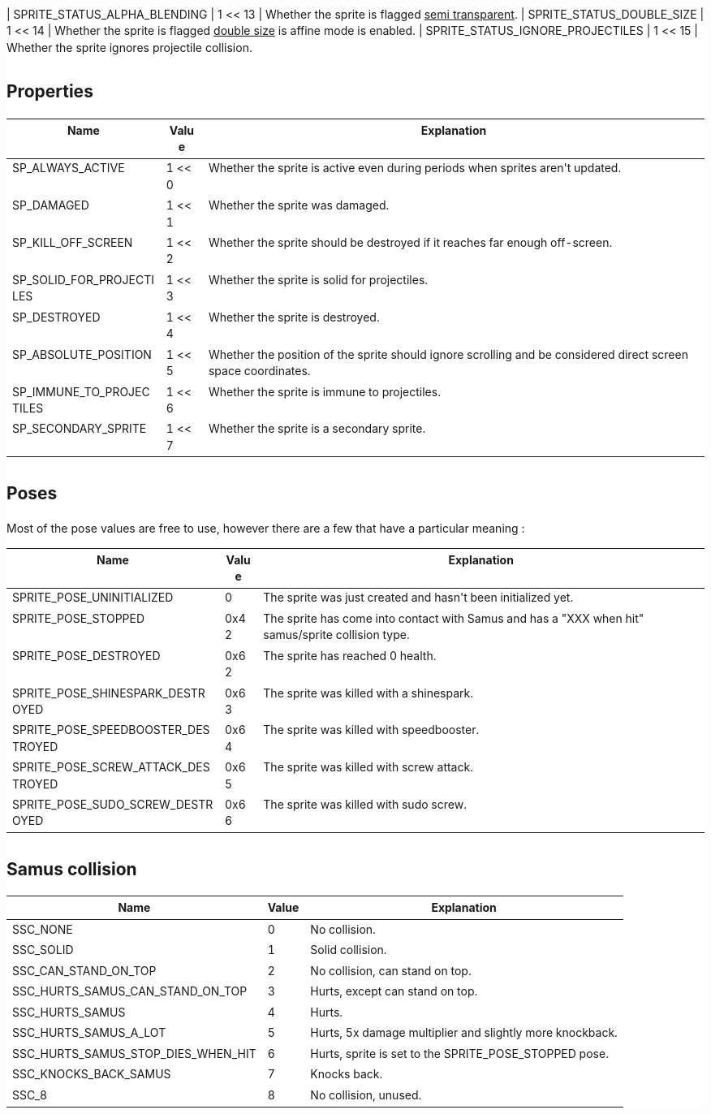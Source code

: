 | SPRITE_STATUS_ALPHA_BLENDING | 1 << 13 | Whether the sprite is flagged [semi transparent](https://problemkaputt.de/gbatek.htm#lcdobjoverview).
| SPRITE_STATUS_DOUBLE_SIZE | 1 << 14 | Whether the sprite is flagged [double size](https://problemkaputt.de/gbatek.htm#lcdobjoverview) is affine mode is enabled.
| SPRITE_STATUS_IGNORE_PROJECTILES | 1 << 15 | Whether the sprite ignores projectile collision.

## Properties

| Name    | Value | Explanation |
|---------|-------|-------------|
| SP_ALWAYS_ACTIVE | 1 << 0 | Whether the sprite is active even during periods when sprites aren't updated.
| SP_DAMAGED | 1 << 1 | Whether the sprite was damaged.
| SP_KILL_OFF_SCREEN | 1 << 2 | Whether the sprite should be destroyed if it reaches far enough off-screen.
| SP_SOLID_FOR_PROJECTILES | 1 << 3 | Whether the sprite is solid for projectiles.
| SP_DESTROYED | 1 << 4 | Whether the sprite is destroyed.
| SP_ABSOLUTE_POSITION | 1 << 5 | Whether the position of the sprite should ignore scrolling and be considered direct screen space coordinates.
| SP_IMMUNE_TO_PROJECTILES | 1 << 6 | Whether the sprite is immune to projectiles.
| SP_SECONDARY_SPRITE | 1 << 7 | Whether the sprite is a secondary sprite.

## Poses

Most of the pose values are free to use, however there are a few that have a particular meaning :

| Name    | Value | Explanation |
|---------|-------|-------------|
| SPRITE_POSE_UNINITIALIZED | 0 | The sprite was just created and hasn't been initialized yet.
| SPRITE_POSE_STOPPED | 0x42 | The sprite has come into contact with Samus and has a "XXX when hit" samus/sprite collision type.
| SPRITE_POSE_DESTROYED | 0x62 | The sprite has reached 0 health.
| SPRITE_POSE_SHINESPARK_DESTROYED | 0x63 | The sprite was killed with a shinespark.
| SPRITE_POSE_SPEEDBOOSTER_DESTROYED | 0x64 | The sprite was killed with speedbooster.
| SPRITE_POSE_SCREW_ATTACK_DESTROYED | 0x65 | The sprite was killed with screw attack.
| SPRITE_POSE_SUDO_SCREW_DESTROYED | 0x66 | The sprite was killed with sudo screw.

## Samus collision

| Name    | Value | Explanation |
|---------|-------|-------------|
| SSC_NONE | 0 | No collision.
| SSC_SOLID | 1 | Solid collision.
| SSC_CAN_STAND_ON_TOP | 2 | No collision, can stand on top.
| SSC_HURTS_SAMUS_CAN_STAND_ON_TOP | 3 | Hurts, except can stand on top.
| SSC_HURTS_SAMUS | 4 | Hurts.
| SSC_HURTS_SAMUS_A_LOT | 5 | Hurts, 5x damage multiplier and slightly more knockback.
| SSC_HURTS_SAMUS_STOP_DIES_WHEN_HIT | 6 | Hurts, sprite is set to the SPRITE_POSE_STOPPED pose.
| SSC_KNOCKS_BACK_SAMUS | 7 | Knocks back.
| SSC_8 | 8 | No collision, unused.